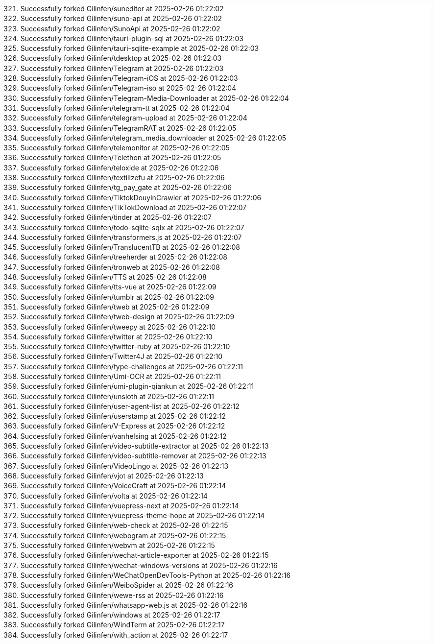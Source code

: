 321. Successfully forked Gilinfen/suneditor at 2025-02-26 01:22:02
322. Successfully forked Gilinfen/suno-api at 2025-02-26 01:22:02
323. Successfully forked Gilinfen/SunoApi at 2025-02-26 01:22:02
324. Successfully forked Gilinfen/tauri-plugin-sql at 2025-02-26 01:22:03
325. Successfully forked Gilinfen/tauri-sqlite-example at 2025-02-26 01:22:03
326. Successfully forked Gilinfen/tdesktop at 2025-02-26 01:22:03
327. Successfully forked Gilinfen/Telegram at 2025-02-26 01:22:03
328. Successfully forked Gilinfen/Telegram-iOS at 2025-02-26 01:22:03
329. Successfully forked Gilinfen/Telegram-iso at 2025-02-26 01:22:04
330. Successfully forked Gilinfen/Telegram-Media-Downloader at 2025-02-26 01:22:04
331. Successfully forked Gilinfen/telegram-tt at 2025-02-26 01:22:04
332. Successfully forked Gilinfen/telegram-upload at 2025-02-26 01:22:04
333. Successfully forked Gilinfen/TelegramRAT at 2025-02-26 01:22:05
334. Successfully forked Gilinfen/telegram_media_downloader at 2025-02-26 01:22:05
335. Successfully forked Gilinfen/telemonitor at 2025-02-26 01:22:05
336. Successfully forked Gilinfen/Telethon at 2025-02-26 01:22:05
337. Successfully forked Gilinfen/teloxide at 2025-02-26 01:22:06
338. Successfully forked Gilinfen/textilizefu at 2025-02-26 01:22:06
339. Successfully forked Gilinfen/tg_pay_gate at 2025-02-26 01:22:06
340. Successfully forked Gilinfen/TiktokDouyinCrawler at 2025-02-26 01:22:06
341. Successfully forked Gilinfen/TikTokDownload at 2025-02-26 01:22:07
342. Successfully forked Gilinfen/tinder at 2025-02-26 01:22:07
343. Successfully forked Gilinfen/todo-sqlite-sqlx at 2025-02-26 01:22:07
344. Successfully forked Gilinfen/transformers.js at 2025-02-26 01:22:07
345. Successfully forked Gilinfen/TranslucentTB at 2025-02-26 01:22:08
346. Successfully forked Gilinfen/treeherder at 2025-02-26 01:22:08
347. Successfully forked Gilinfen/tronweb at 2025-02-26 01:22:08
348. Successfully forked Gilinfen/TTS at 2025-02-26 01:22:08
349. Successfully forked Gilinfen/tts-vue at 2025-02-26 01:22:09
350. Successfully forked Gilinfen/tumblr at 2025-02-26 01:22:09
351. Successfully forked Gilinfen/tweb at 2025-02-26 01:22:09
352. Successfully forked Gilinfen/tweb-design at 2025-02-26 01:22:09
353. Successfully forked Gilinfen/tweepy at 2025-02-26 01:22:10
354. Successfully forked Gilinfen/twitter at 2025-02-26 01:22:10
355. Successfully forked Gilinfen/twitter-ruby at 2025-02-26 01:22:10
356. Successfully forked Gilinfen/Twitter4J at 2025-02-26 01:22:10
357. Successfully forked Gilinfen/type-challenges at 2025-02-26 01:22:11
358. Successfully forked Gilinfen/Umi-OCR at 2025-02-26 01:22:11
359. Successfully forked Gilinfen/umi-plugin-qiankun at 2025-02-26 01:22:11
360. Successfully forked Gilinfen/unsloth at 2025-02-26 01:22:11
361. Successfully forked Gilinfen/user-agent-list at 2025-02-26 01:22:12
362. Successfully forked Gilinfen/userstamp at 2025-02-26 01:22:12
363. Successfully forked Gilinfen/V-Express at 2025-02-26 01:22:12
364. Successfully forked Gilinfen/vanhelsing at 2025-02-26 01:22:12
365. Successfully forked Gilinfen/video-subtitle-extractor at 2025-02-26 01:22:13
366. Successfully forked Gilinfen/video-subtitle-remover at 2025-02-26 01:22:13
367. Successfully forked Gilinfen/VideoLingo at 2025-02-26 01:22:13
368. Successfully forked Gilinfen/vjot at 2025-02-26 01:22:13
369. Successfully forked Gilinfen/VoiceCraft at 2025-02-26 01:22:14
370. Successfully forked Gilinfen/volta at 2025-02-26 01:22:14
371. Successfully forked Gilinfen/vuepress-next at 2025-02-26 01:22:14
372. Successfully forked Gilinfen/vuepress-theme-hope at 2025-02-26 01:22:14
373. Successfully forked Gilinfen/web-check at 2025-02-26 01:22:15
374. Successfully forked Gilinfen/webogram at 2025-02-26 01:22:15
375. Successfully forked Gilinfen/webvm at 2025-02-26 01:22:15
376. Successfully forked Gilinfen/wechat-article-exporter at 2025-02-26 01:22:15
377. Successfully forked Gilinfen/wechat-windows-versions at 2025-02-26 01:22:16
378. Successfully forked Gilinfen/WeChatOpenDevTools-Python at 2025-02-26 01:22:16
379. Successfully forked Gilinfen/WeiboSpider at 2025-02-26 01:22:16
380. Successfully forked Gilinfen/wewe-rss at 2025-02-26 01:22:16
381. Successfully forked Gilinfen/whatsapp-web.js at 2025-02-26 01:22:16
382. Successfully forked Gilinfen/windows at 2025-02-26 01:22:17
383. Successfully forked Gilinfen/WindTerm at 2025-02-26 01:22:17
384. Successfully forked Gilinfen/with_action at 2025-02-26 01:22:17
